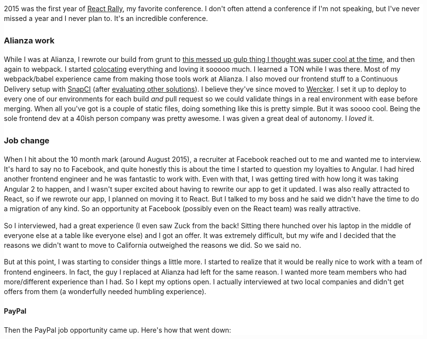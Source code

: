 2015 was the first year of [React Rally](https://www.reactrally.com/), my
favorite conference. I don't often attend a conference if I'm not speaking, but
I've never missed a year and I never plan to. It's an incredible conference.

### Alianza work

While I was at Alianza, I rewrote our build from grunt to
[this messed up gulp thing I thought was super cool at the time](https://medium.com/@kentcdodds/angularjs-script-loading-108652bde20e),
and then again to webpack. I started [colocating](/blog/colocation) everything
and loving it sooooo much. I learned a TON while I was there. Most of my
webpack/babel experience came from making those tools work at Alianza. I also
moved our frontend stuff to a Continuous Delivery setup with
[SnapCI](https://www.snap-ci.com/) (after
[evaluating other solutions](https://medium.com/continuous-delivery/continuous-delivery-3a4a55baa58a)).
I believe they've since moved to [Wercker](http://www.wercker.com/). I set it up
to deploy to every one of our environments for each build _and_ pull request so
we could validate things in a real environment with ease before merging. When
all you've got is a couple of static files, doing something like this is pretty
simple. But it was soooo cool. Being the sole frontend dev at a 40ish person
company was pretty awesome. I was given a great deal of autonomy. I _loved_ it.

### Job change

When I hit about the 10 month mark (around August 2015), a recruiter at Facebook
reached out to me and wanted me to interview. It's hard to say no to Facebook,
and quite honestly this is about the time I started to question my loyalties to
Angular. I had hired another frontend engineer and he was fantastic to work
with. Even with that, I was getting tired with how long it was taking Angular 2
to happen, and I wasn't super excited about having to rewrite our app to get it
updated. I was also really attracted to React, so if we rewrote our app, I
planned on moving it to React. But I talked to my boss and he said we didn't
have the time to do a migration of any kind. So an opportunity at Facebook
(possibly even on the React team) was really attractive.

So I interviewed, had a great experience (I even saw Zuck from the back! Sitting
there hunched over his laptop in the middle of everyone else at a table like
everyone else) and I got an offer. It was extremely difficult, but my wife and I
decided that the reasons we didn't want to move to California outweighed the
reasons we did. So we said no.

But at this point, I was starting to consider things a little more. I started to
realize that it would be really nice to work with a team of frontend engineers.
In fact, the guy I replaced at Alianza had left for the same reason. I wanted
more team members who had more/different experience than I had. So I kept my
options open. I actually interviewed at two local companies and didn't get
offers from them (a wonderfully needed humbling experience).

#### PayPal

Then the PayPal job opportunity came up. Here's how that went down:
